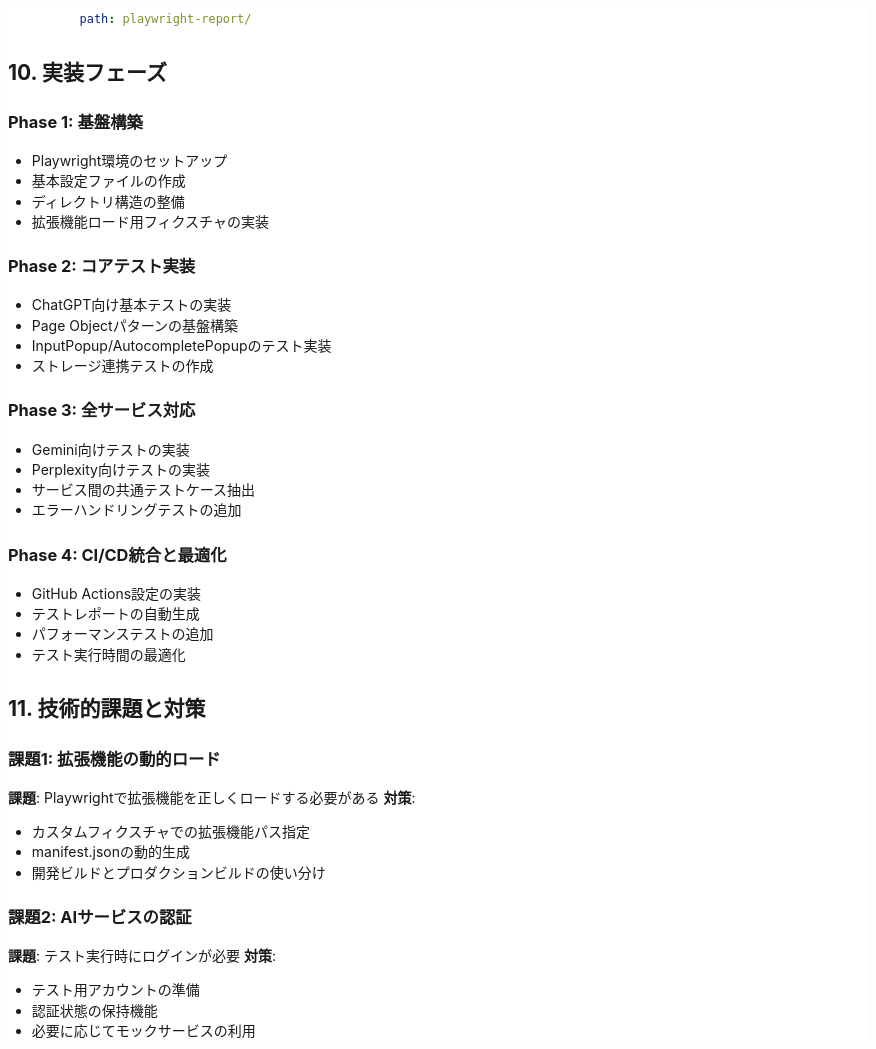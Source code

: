 ```yaml
          path: playwright-report/
```

## 10. 実装フェーズ

### Phase 1: 基盤構築

- Playwright環境のセットアップ
- 基本設定ファイルの作成
- ディレクトリ構造の整備
- 拡張機能ロード用フィクスチャの実装

### Phase 2: コアテスト実装

- ChatGPT向け基本テストの実装
- Page Objectパターンの基盤構築
- InputPopup/AutocompletePopupのテスト実装
- ストレージ連携テストの作成

### Phase 3: 全サービス対応

- Gemini向けテストの実装
- Perplexity向けテストの実装
- サービス間の共通テストケース抽出
- エラーハンドリングテストの追加

### Phase 4: CI/CD統合と最適化

- GitHub Actions設定の実装
- テストレポートの自動生成
- パフォーマンステストの追加
- テスト実行時間の最適化

## 11. 技術的課題と対策

### 課題1: 拡張機能の動的ロード

**課題**: Playwrightで拡張機能を正しくロードする必要がある
**対策**:

- カスタムフィクスチャでの拡張機能パス指定
- manifest.jsonの動的生成
- 開発ビルドとプロダクションビルドの使い分け

### 課題2: AIサービスの認証

**課題**: テスト実行時にログインが必要
**対策**:

- テスト用アカウントの準備
- 認証状態の保持機能
- 必要に応じてモックサービスの利用

